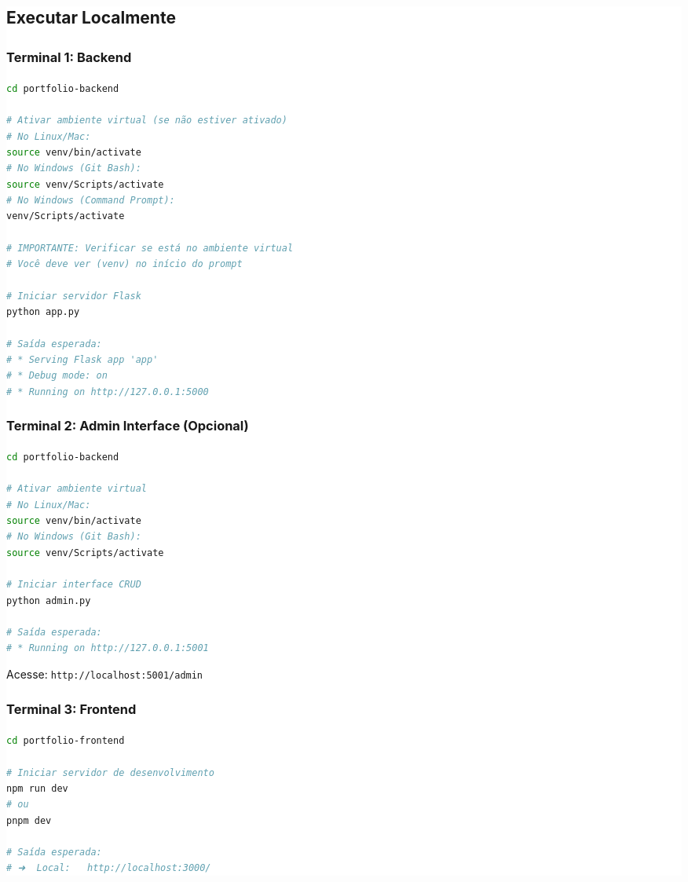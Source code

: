 ## Executar Localmente

### Terminal 1: Backend

```bash
cd portfolio-backend

# Ativar ambiente virtual (se não estiver ativado)
# No Linux/Mac:
source venv/bin/activate
# No Windows (Git Bash):
source venv/Scripts/activate
# No Windows (Command Prompt):
venv/Scripts/activate

# IMPORTANTE: Verificar se está no ambiente virtual
# Você deve ver (venv) no início do prompt

# Iniciar servidor Flask
python app.py

# Saída esperada:
# * Serving Flask app 'app'
# * Debug mode: on
# * Running on http://127.0.0.1:5000
```

### Terminal 2: Admin Interface (Opcional)

```bash
cd portfolio-backend

# Ativar ambiente virtual
# No Linux/Mac:
source venv/bin/activate
# No Windows (Git Bash):
source venv/Scripts/activate

# Iniciar interface CRUD
python admin.py

# Saída esperada:
# * Running on http://127.0.0.1:5001
```

Acesse: `http://localhost:5001/admin`

### Terminal 3: Frontend

```bash
cd portfolio-frontend

# Iniciar servidor de desenvolvimento
npm run dev
# ou
pnpm dev

# Saída esperada:
# ➜  Local:   http://localhost:3000/
```
